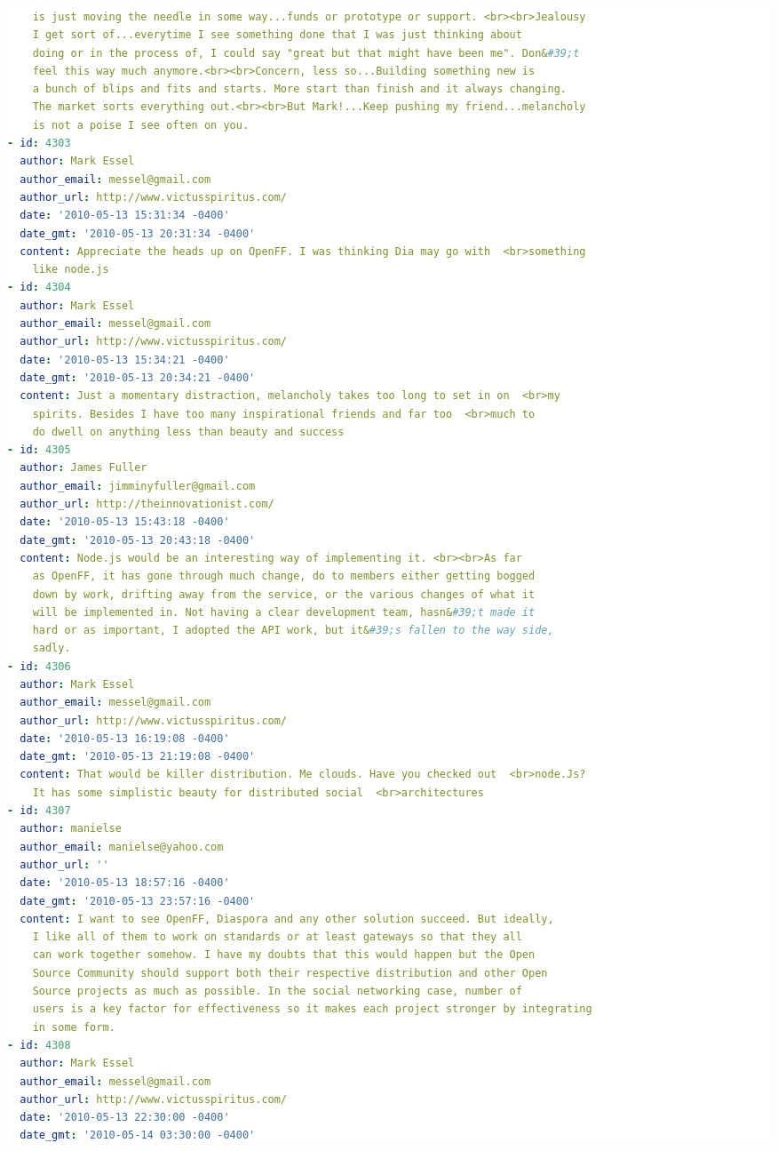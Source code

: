 ```yaml
    is just moving the needle in some way...funds or prototype or support. <br><br>Jealousy
    I get sort of...everytime I see something done that I was just thinking about
    doing or in the process of, I could say "great but that might have been me". Don&#39;t
    feel this way much anymore.<br><br>Concern, less so...Building something new is
    a bunch of blips and fits and starts. More start than finish and it always changing.
    The market sorts everything out.<br><br>But Mark!...Keep pushing my friend...melancholy
    is not a poise I see often on you.
- id: 4303
  author: Mark Essel
  author_email: messel@gmail.com
  author_url: http://www.victusspiritus.com/
  date: '2010-05-13 15:31:34 -0400'
  date_gmt: '2010-05-13 20:31:34 -0400'
  content: Appreciate the heads up on OpenFF. I was thinking Dia may go with  <br>something
    like node.js
- id: 4304
  author: Mark Essel
  author_email: messel@gmail.com
  author_url: http://www.victusspiritus.com/
  date: '2010-05-13 15:34:21 -0400'
  date_gmt: '2010-05-13 20:34:21 -0400'
  content: Just a momentary distraction, melancholy takes too long to set in on  <br>my
    spirits. Besides I have too many inspirational friends and far too  <br>much to
    do dwell on anything less than beauty and success
- id: 4305
  author: James Fuller
  author_email: jimminyfuller@gmail.com
  author_url: http://theinnovationist.com/
  date: '2010-05-13 15:43:18 -0400'
  date_gmt: '2010-05-13 20:43:18 -0400'
  content: Node.js would be an interesting way of implementing it. <br><br>As far
    as OpenFF, it has gone through much change, do to members either getting bogged
    down by work, drifting away from the service, or the various changes of what it
    will be implemented in. Not having a clear development team, hasn&#39;t made it
    hard or as important, I adopted the API work, but it&#39;s fallen to the way side,
    sadly.
- id: 4306
  author: Mark Essel
  author_email: messel@gmail.com
  author_url: http://www.victusspiritus.com/
  date: '2010-05-13 16:19:08 -0400'
  date_gmt: '2010-05-13 21:19:08 -0400'
  content: That would be killer distribution. Me clouds. Have you checked out  <br>node.Js?
    It has some simplistic beauty for distributed social  <br>architectures
- id: 4307
  author: manielse
  author_email: manielse@yahoo.com
  author_url: ''
  date: '2010-05-13 18:57:16 -0400'
  date_gmt: '2010-05-13 23:57:16 -0400'
  content: I want to see OpenFF, Diaspora and any other solution succeed. But ideally,
    I like all of them to work on standards or at least gateways so that they all
    can work together somehow. I have my doubts that this would happen but the Open
    Source Community should support both their respective distribution and other Open
    Source projects as much as possible. In the social networking case, number of
    users is a key factor for effectiveness so it makes each project stronger by integrating
    in some form.
- id: 4308
  author: Mark Essel
  author_email: messel@gmail.com
  author_url: http://www.victusspiritus.com/
  date: '2010-05-13 22:30:00 -0400'
  date_gmt: '2010-05-14 03:30:00 -0400'
```